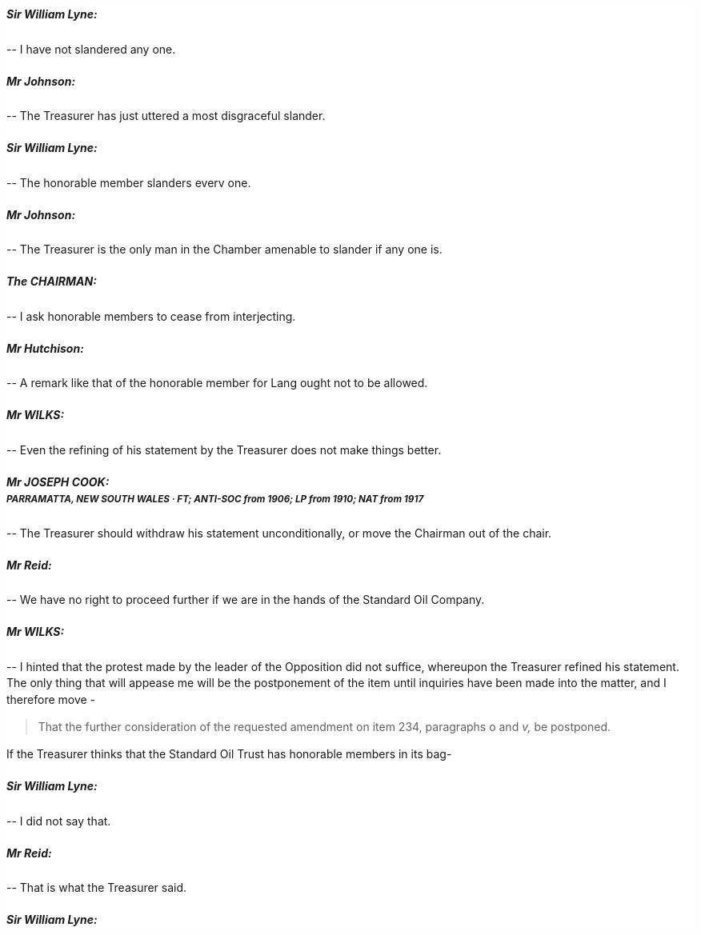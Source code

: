 ##### Sir William Lyne:

-- I have not slandered any one. 

##### Mr Johnson:

-- The Treasurer has just uttered a most disgraceful slander. 

##### Sir William Lyne:

-- The honorable member slanders everv one. 

##### Mr Johnson:

-- The Treasurer is the only man in the Chamber amenable to slander if any one is. 

##### The CHAIRMAN:

-- I ask honorable members to cease from interjecting. 

##### Mr Hutchison:

-- A remark like that of the honorable member for Lang ought not to be allowed. 

##### Mr WILKS:

-- Even the refining of his statement by the Treasurer does not make things better. 

##### Mr JOSEPH COOK:<br><small class="text-muted">PARRAMATTA, NEW SOUTH WALES &middot; FT; ANTI-SOC from 1906; LP from 1910; NAT from 1917</small>

-- The Treasurer should withdraw his statement unconditionally, or move the  Chairman  out of the chair. 

##### Mr Reid:

-- We have no right to proceed further if we are in the hands of the Standard Oil Company. 

##### Mr WILKS:

-- I hinted that the protest made by the leader of the Opposition did not suffice, whereupon the Treasurer refined his statement. The only thing that will appease me will be the postponement of the item until inquiries have been made into the matter, and I therefore move - 

  >That the further consideration of the requested amendment on item 234, paragraphs o and  *v,*  be postponed. 

If the Treasurer thinks that the Standard Oil Trust has honorable members in its bag- 

##### Sir William Lyne:

-- I did not say that. 

##### Mr Reid:

-- That is what the Treasurer said. 

##### Sir William Lyne:
